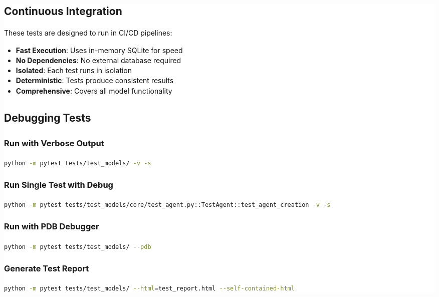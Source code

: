 ## Continuous Integration

These tests are designed to run in CI/CD pipelines:

- **Fast Execution**: Uses in-memory SQLite for speed
- **No Dependencies**: No external database required
- **Isolated**: Each test runs in isolation
- **Deterministic**: Tests produce consistent results
- **Comprehensive**: Covers all model functionality

## Debugging Tests

### Run with Verbose Output

```bash
python -m pytest tests/test_models/ -v -s
```

### Run Single Test with Debug

```bash
python -m pytest tests/test_models/core/test_agent.py::TestAgent::test_agent_creation -v -s
```

### Run with PDB Debugger

```bash
python -m pytest tests/test_models/ --pdb
```

### Generate Test Report

```bash
python -m pytest tests/test_models/ --html=test_report.html --self-contained-html
```
